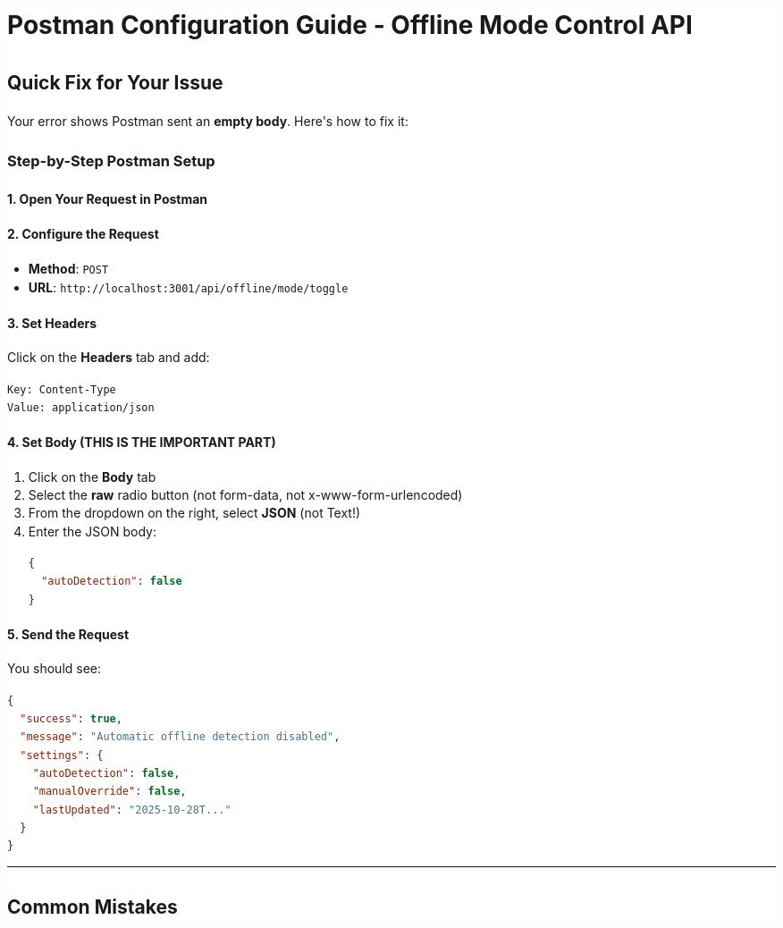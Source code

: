 # Postman Configuration Guide - Offline Mode Control API

## Quick Fix for Your Issue

Your error shows Postman sent an **empty body**. Here's how to fix it:

### Step-by-Step Postman Setup

#### 1. Open Your Request in Postman

#### 2. Configure the Request
- **Method**: `POST`
- **URL**: `http://localhost:3001/api/offline/mode/toggle`

#### 3. Set Headers
Click on the **Headers** tab and add:
```
Key: Content-Type
Value: application/json
```

#### 4. Set Body (THIS IS THE IMPORTANT PART)
1. Click on the **Body** tab
2. Select the **raw** radio button (not form-data, not x-www-form-urlencoded)
3. From the dropdown on the right, select **JSON** (not Text!)
4. Enter the JSON body:
   ```json
   {
     "autoDetection": false
   }
   ```

#### 5. Send the Request

You should see:
```json
{
  "success": true,
  "message": "Automatic offline detection disabled",
  "settings": {
    "autoDetection": false,
    "manualOverride": false,
    "lastUpdated": "2025-10-28T..."
  }
}
```

---

## Common Mistakes

